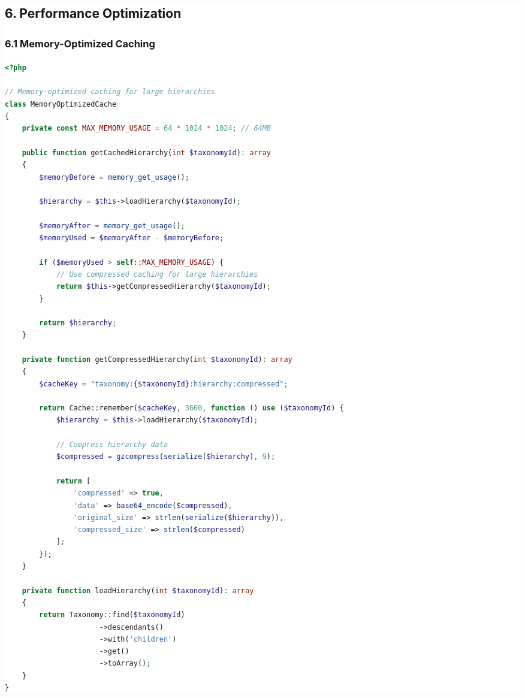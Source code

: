 ## 6. Performance Optimization

### 6.1 Memory-Optimized Caching

```php
<?php

// Memory-optimized caching for large hierarchies
class MemoryOptimizedCache
{
    private const MAX_MEMORY_USAGE = 64 * 1024 * 1024; // 64MB

    public function getCachedHierarchy(int $taxonomyId): array
    {
        $memoryBefore = memory_get_usage();

        $hierarchy = $this->loadHierarchy($taxonomyId);

        $memoryAfter = memory_get_usage();
        $memoryUsed = $memoryAfter - $memoryBefore;

        if ($memoryUsed > self::MAX_MEMORY_USAGE) {
            // Use compressed caching for large hierarchies
            return $this->getCompressedHierarchy($taxonomyId);
        }

        return $hierarchy;
    }

    private function getCompressedHierarchy(int $taxonomyId): array
    {
        $cacheKey = "taxonomy:{$taxonomyId}:hierarchy:compressed";

        return Cache::remember($cacheKey, 3600, function () use ($taxonomyId) {
            $hierarchy = $this->loadHierarchy($taxonomyId);

            // Compress hierarchy data
            $compressed = gzcompress(serialize($hierarchy), 9);

            return [
                'compressed' => true,
                'data' => base64_encode($compressed),
                'original_size' => strlen(serialize($hierarchy)),
                'compressed_size' => strlen($compressed)
            ];
        });
    }

    private function loadHierarchy(int $taxonomyId): array
    {
        return Taxonomy::find($taxonomyId)
                      ->descendants()
                      ->with('children')
                      ->get()
                      ->toArray();
    }
}
```
